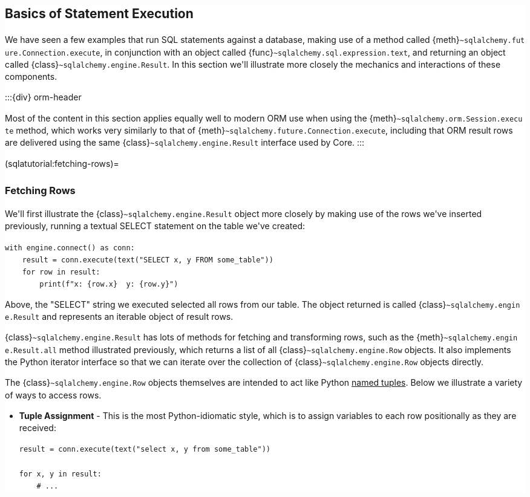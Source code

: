 

## Basics of Statement Execution

We have seen a few examples that run SQL statements against a database, making
use of a method called {meth}`~sqlalchemy.future.Connection.execute`, in conjunction with
an object called {func}`~sqlalchemy.sql.expression.text`, and returning an object called
{class}`~sqlalchemy.engine.Result`.  In this section we'll illustrate more closely the
mechanics and interactions of these components.

:::{div} orm-header

Most of the content in this section applies equally well to modern ORM
use when using the {meth}`~sqlalchemy.orm.Session.execute` method, which works
very similarly to that of {meth}`~sqlalchemy.future.Connection.execute`, including that
ORM result rows are delivered using the same {class}`~sqlalchemy.engine.Result`
interface used by Core.
:::



(sqlatutorial:fetching-rows)=

### Fetching Rows

We'll first illustrate the {class}`~sqlalchemy.engine.Result` object more closely by
making use of the rows we've inserted previously, running a textual SELECT
statement on the table we've created:

```{code-cell} ipython3
with engine.connect() as conn:
    result = conn.execute(text("SELECT x, y FROM some_table"))
    for row in result:
        print(f"x: {row.x}  y: {row.y}")
```

Above, the "SELECT" string we executed selected all rows from our table.
The object returned is called {class}`~sqlalchemy.engine.Result` and represents an
iterable object of result rows.

{class}`~sqlalchemy.engine.Result` has lots of methods for
fetching and transforming rows, such as the {meth}`~sqlalchemy.engine.Result.all`
method illustrated previously, which returns a list of all {class}`~sqlalchemy.engine.Row`
objects.   It also implements the Python iterator interface so that we can
iterate over the collection of {class}`~sqlalchemy.engine.Row` objects directly.

The {class}`~sqlalchemy.engine.Row` objects themselves are intended to act like Python
[named tuples](https://docs.python.org/3/library/collections.html#collections.namedtuple).
Below we illustrate a variety of ways to access rows.

- **Tuple Assignment** - This is the most Python-idiomatic style, which is to assign variables
  to each row positionally as they are received:

  ```
  result = conn.execute(text("select x, y from some_table"))

  for x, y in result:
      # ...
  ```
